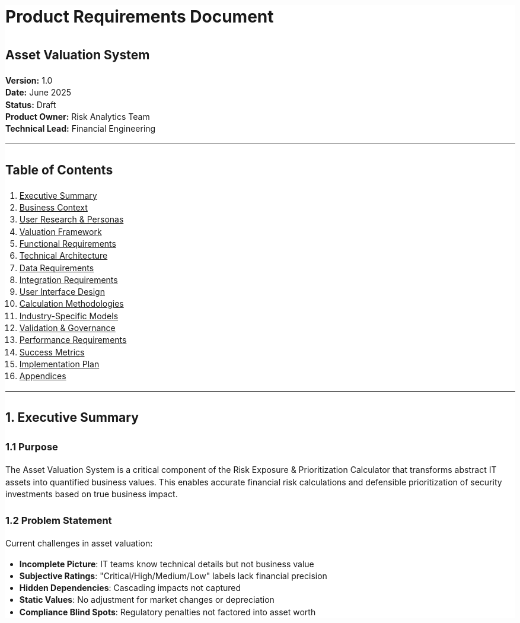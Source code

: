 # Product Requirements Document
## Asset Valuation System

**Version:** 1.0  
**Date:** June 2025  
**Status:** Draft  
**Product Owner:** Risk Analytics Team  
**Technical Lead:** Financial Engineering

---

## Table of Contents

1. [Executive Summary](#1-executive-summary)
2. [Business Context](#2-business-context)
3. [User Research & Personas](#3-user-research--personas)
4. [Valuation Framework](#4-valuation-framework)
5. [Functional Requirements](#5-functional-requirements)
6. [Technical Architecture](#6-technical-architecture)
7. [Data Requirements](#7-data-requirements)
8. [Integration Requirements](#8-integration-requirements)
9. [User Interface Design](#9-user-interface-design)
10. [Calculation Methodologies](#10-calculation-methodologies)
11. [Industry-Specific Models](#11-industry-specific-models)
12. [Validation & Governance](#12-validation--governance)
13. [Performance Requirements](#13-performance-requirements)
14. [Success Metrics](#14-success-metrics)
15. [Implementation Plan](#15-implementation-plan)
16. [Appendices](#16-appendices)

---

## 1. Executive Summary

### 1.1 Purpose
The Asset Valuation System is a critical component of the Risk Exposure & Prioritization Calculator that transforms abstract IT assets into quantified business values. This enables accurate financial risk calculations and defensible prioritization of security investments based on true business impact.

### 1.2 Problem Statement
Current challenges in asset valuation:
- **Incomplete Picture**: IT teams know technical details but not business value
- **Subjective Ratings**: "Critical/High/Medium/Low" labels lack financial precision
- **Hidden Dependencies**: Cascading impacts not captured
- **Static Values**: No adjustment for market changes or depreciation
- **Compliance Blind Spots**: Regulatory penalties not factored into asset worth

